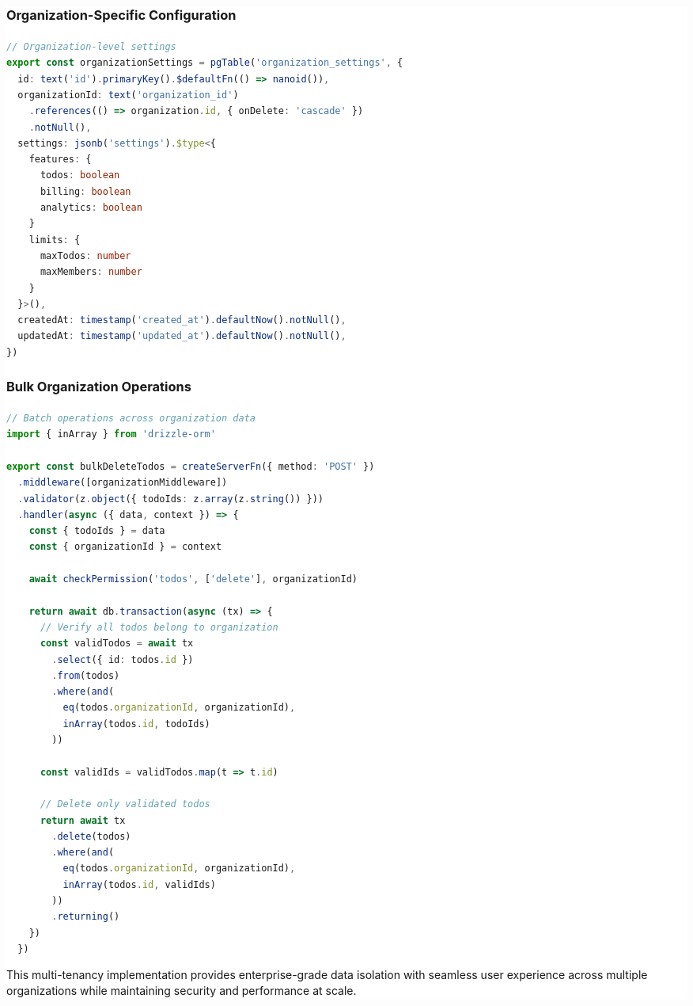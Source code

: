 ### Organization-Specific Configuration
```typescript
// Organization-level settings
export const organizationSettings = pgTable('organization_settings', {
  id: text('id').primaryKey().$defaultFn(() => nanoid()),
  organizationId: text('organization_id')
    .references(() => organization.id, { onDelete: 'cascade' })
    .notNull(),
  settings: jsonb('settings').$type<{
    features: {
      todos: boolean
      billing: boolean
      analytics: boolean
    }
    limits: {
      maxTodos: number
      maxMembers: number
    }
  }>(),
  createdAt: timestamp('created_at').defaultNow().notNull(),
  updatedAt: timestamp('updated_at').defaultNow().notNull(),
})
```

### Bulk Organization Operations
```typescript
// Batch operations across organization data
import { inArray } from 'drizzle-orm'

export const bulkDeleteTodos = createServerFn({ method: 'POST' })
  .middleware([organizationMiddleware])
  .validator(z.object({ todoIds: z.array(z.string()) }))
  .handler(async ({ data, context }) => {
    const { todoIds } = data
    const { organizationId } = context

    await checkPermission('todos', ['delete'], organizationId)

    return await db.transaction(async (tx) => {
      // Verify all todos belong to organization
      const validTodos = await tx
        .select({ id: todos.id })
        .from(todos)
        .where(and(
          eq(todos.organizationId, organizationId),
          inArray(todos.id, todoIds)
        ))

      const validIds = validTodos.map(t => t.id)

      // Delete only validated todos
      return await tx
        .delete(todos)
        .where(and(
          eq(todos.organizationId, organizationId),
          inArray(todos.id, validIds)
        ))
        .returning()
    })
  })
```

This multi-tenancy implementation provides enterprise-grade data isolation with seamless user experience across multiple organizations while maintaining security and performance at scale.